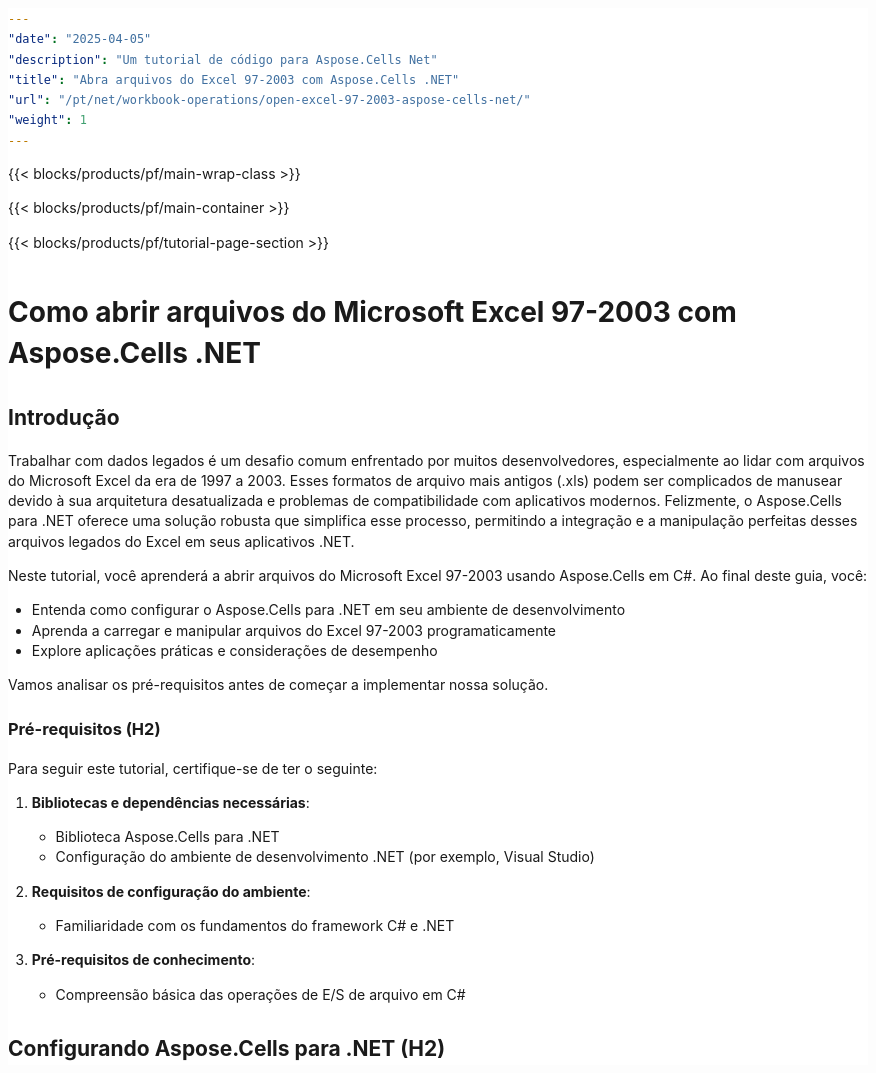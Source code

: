 ```yaml
---
"date": "2025-04-05"
"description": "Um tutorial de código para Aspose.Cells Net"
"title": "Abra arquivos do Excel 97-2003 com Aspose.Cells .NET"
"url": "/pt/net/workbook-operations/open-excel-97-2003-aspose-cells-net/"
"weight": 1
---
```


{{< blocks/products/pf/main-wrap-class >}}

{{< blocks/products/pf/main-container >}}

{{< blocks/products/pf/tutorial-page-section >}}


# Como abrir arquivos do Microsoft Excel 97-2003 com Aspose.Cells .NET

## Introdução

Trabalhar com dados legados é um desafio comum enfrentado por muitos desenvolvedores, especialmente ao lidar com arquivos do Microsoft Excel da era de 1997 a 2003. Esses formatos de arquivo mais antigos (.xls) podem ser complicados de manusear devido à sua arquitetura desatualizada e problemas de compatibilidade com aplicativos modernos. Felizmente, o Aspose.Cells para .NET oferece uma solução robusta que simplifica esse processo, permitindo a integração e a manipulação perfeitas desses arquivos legados do Excel em seus aplicativos .NET.

Neste tutorial, você aprenderá a abrir arquivos do Microsoft Excel 97-2003 usando Aspose.Cells em C#. Ao final deste guia, você:

- Entenda como configurar o Aspose.Cells para .NET em seu ambiente de desenvolvimento
- Aprenda a carregar e manipular arquivos do Excel 97-2003 programaticamente
- Explore aplicações práticas e considerações de desempenho

Vamos analisar os pré-requisitos antes de começar a implementar nossa solução.

### Pré-requisitos (H2)

Para seguir este tutorial, certifique-se de ter o seguinte:

1. **Bibliotecas e dependências necessárias**:
   - Biblioteca Aspose.Cells para .NET
   - Configuração do ambiente de desenvolvimento .NET (por exemplo, Visual Studio)
   
2. **Requisitos de configuração do ambiente**:
   - Familiaridade com os fundamentos do framework C# e .NET

3. **Pré-requisitos de conhecimento**:
   - Compreensão básica das operações de E/S de arquivo em C#

## Configurando Aspose.Cells para .NET (H2)
